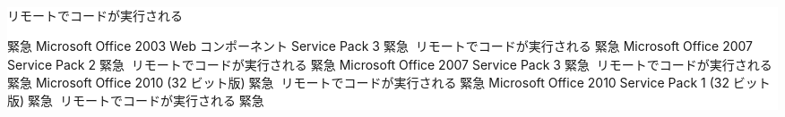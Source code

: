 リモートでコードが実行される
</td>
<td style="border:1px solid black;">
緊急
</td>
</tr>
<tr class="alternateRow">
<td style="border:1px solid black;">
Microsoft Office 2003 Web コンポーネント Service Pack 3
</td>
<td style="border:1px solid black;">
緊急   
リモートでコードが実行される
</td>
<td style="border:1px solid black;">
緊急
</td>
</tr>
<tr>
<td style="border:1px solid black;">
Microsoft Office 2007 Service Pack 2
</td>
<td style="border:1px solid black;">
緊急   
リモートでコードが実行される
</td>
<td style="border:1px solid black;">
緊急
</td>
</tr>
<tr class="alternateRow">
<td style="border:1px solid black;">
Microsoft Office 2007 Service Pack 3
</td>
<td style="border:1px solid black;">
緊急   
リモートでコードが実行される
</td>
<td style="border:1px solid black;">
緊急
</td>
</tr>
<tr>
<td style="border:1px solid black;">
Microsoft Office 2010 (32 ビット版)
</td>
<td style="border:1px solid black;">
緊急   
リモートでコードが実行される
</td>
<td style="border:1px solid black;">
緊急
</td>
</tr>
<tr class="alternateRow">
<td style="border:1px solid black;">
Microsoft Office 2010 Service Pack 1 (32 ビット版)
</td>
<td style="border:1px solid black;">
緊急   
リモートでコードが実行される
</td>
<td style="border:1px solid black;">
緊急
